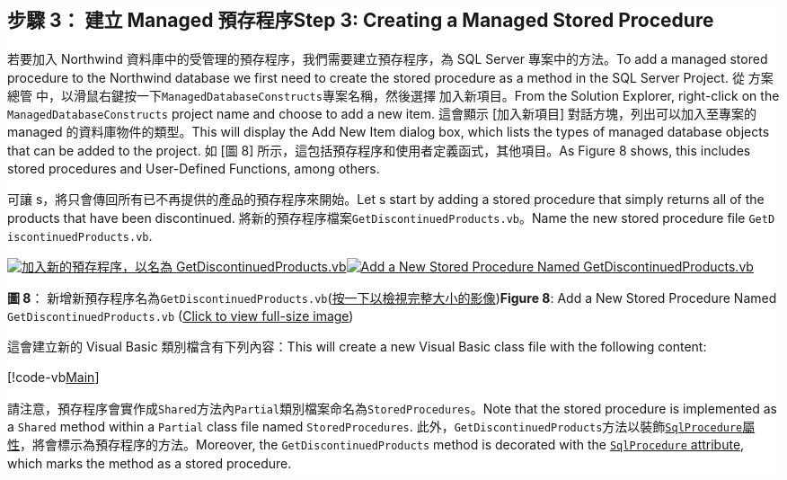 
## <a name="step-3-creating-a-managed-stored-procedure"></a><span data-ttu-id="5c141-207">步驟 3： 建立 Managed 預存程序</span><span class="sxs-lookup"><span data-stu-id="5c141-207">Step 3: Creating a Managed Stored Procedure</span></span>

<span data-ttu-id="5c141-208">若要加入 Northwind 資料庫中的受管理的預存程序，我們需要建立預存程序，為 SQL Server 專案中的方法。</span><span class="sxs-lookup"><span data-stu-id="5c141-208">To add a managed stored procedure to the Northwind database we first need to create the stored procedure as a method in the SQL Server Project.</span></span> <span data-ttu-id="5c141-209">從 方案總管 中，以滑鼠右鍵按一下`ManagedDatabaseConstructs`專案名稱，然後選擇 加入新項目。</span><span class="sxs-lookup"><span data-stu-id="5c141-209">From the Solution Explorer, right-click on the `ManagedDatabaseConstructs` project name and choose to add a new item.</span></span> <span data-ttu-id="5c141-210">這會顯示 [加入新項目] 對話方塊，列出可以加入至專案的 managed 的資料庫物件的類型。</span><span class="sxs-lookup"><span data-stu-id="5c141-210">This will display the Add New Item dialog box, which lists the types of managed database objects that can be added to the project.</span></span> <span data-ttu-id="5c141-211">如 [圖 8] 所示，這包括預存程序和使用者定義函式，其他項目。</span><span class="sxs-lookup"><span data-stu-id="5c141-211">As Figure 8 shows, this includes stored procedures and User-Defined Functions, among others.</span></span>

<span data-ttu-id="5c141-212">可讓 s，將只會傳回所有已不再提供的產品的預存程序來開始。</span><span class="sxs-lookup"><span data-stu-id="5c141-212">Let s start by adding a stored procedure that simply returns all of the products that have been discontinued.</span></span> <span data-ttu-id="5c141-213">將新的預存程序檔案`GetDiscontinuedProducts.vb`。</span><span class="sxs-lookup"><span data-stu-id="5c141-213">Name the new stored procedure file `GetDiscontinuedProducts.vb`.</span></span>


<span data-ttu-id="5c141-214">[![加入新的預存程序，以名為 GetDiscontinuedProducts.vb](creating-stored-procedures-and-user-defined-functions-with-managed-code-vb/_static/image13.png)](creating-stored-procedures-and-user-defined-functions-with-managed-code-vb/_static/image12.png)</span><span class="sxs-lookup"><span data-stu-id="5c141-214">[![Add a New Stored Procedure Named GetDiscontinuedProducts.vb](creating-stored-procedures-and-user-defined-functions-with-managed-code-vb/_static/image13.png)](creating-stored-procedures-and-user-defined-functions-with-managed-code-vb/_static/image12.png)</span></span>

<span data-ttu-id="5c141-215">**圖 8**： 新增新預存程序名為`GetDiscontinuedProducts.vb`([按一下以檢視完整大小的影像](creating-stored-procedures-and-user-defined-functions-with-managed-code-vb/_static/image14.png))</span><span class="sxs-lookup"><span data-stu-id="5c141-215">**Figure 8**: Add a New Stored Procedure Named `GetDiscontinuedProducts.vb` ([Click to view full-size image](creating-stored-procedures-and-user-defined-functions-with-managed-code-vb/_static/image14.png))</span></span>


<span data-ttu-id="5c141-216">這會建立新的 Visual Basic 類別檔含有下列內容：</span><span class="sxs-lookup"><span data-stu-id="5c141-216">This will create a new Visual Basic class file with the following content:</span></span>


[!code-vb[Main](creating-stored-procedures-and-user-defined-functions-with-managed-code-vb/samples/sample2.vb)]

<span data-ttu-id="5c141-217">請注意，預存程序會實作成`Shared`方法內`Partial`類別檔案命名為`StoredProcedures`。</span><span class="sxs-lookup"><span data-stu-id="5c141-217">Note that the stored procedure is implemented as a `Shared` method within a `Partial` class file named `StoredProcedures`.</span></span> <span data-ttu-id="5c141-218">此外，`GetDiscontinuedProducts`方法以裝飾[`SqlProcedure`屬性](https://msdn.microsoft.com/library/microsoft.sqlserver.server.sqlprocedureattribute.aspx)，將會標示為預存程序的方法。</span><span class="sxs-lookup"><span data-stu-id="5c141-218">Moreover, the `GetDiscontinuedProducts` method is decorated with the [`SqlProcedure` attribute](https://msdn.microsoft.com/library/microsoft.sqlserver.server.sqlprocedureattribute.aspx), which marks the method as a stored procedure.</span></span>
